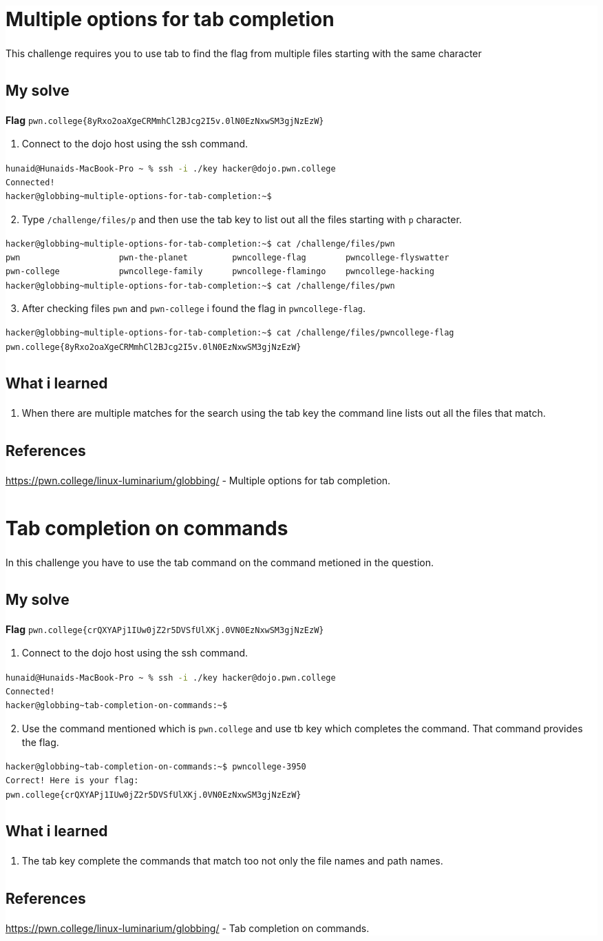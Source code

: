 # Multiple options for tab completion
This challenge requires you to use tab to find the flag from multiple files starting with the same character
## My solve
**Flag** `pwn.college{8yRxo2oaXgeCRMmhCl2BJcg2I5v.0lN0EzNxwSM3gjNzEzW}`
1. Connect to the dojo host using the ssh command.
```bash
hunaid@Hunaids-MacBook-Pro ~ % ssh -i ./key hacker@dojo.pwn.college
Connected!                                                                        
hacker@globbing~multiple-options-for-tab-completion:~$
```
2. Type `/challenge/files/p` and then use the tab key to list out all the files starting with `p` character.
```bash
hacker@globbing~multiple-options-for-tab-completion:~$ cat /challenge/files/pwn
pwn                    pwn-the-planet         pwncollege-flag        pwncollege-flyswatter
pwn-college            pwncollege-family      pwncollege-flamingo    pwncollege-hacking
hacker@globbing~multiple-options-for-tab-completion:~$ cat /challenge/files/pwn
```
3. After checking files `pwn` and `pwn-college` i found the flag in `pwncollege-flag`.
```bash
hacker@globbing~multiple-options-for-tab-completion:~$ cat /challenge/files/pwncollege-flag
pwn.college{8yRxo2oaXgeCRMmhCl2BJcg2I5v.0lN0EzNxwSM3gjNzEzW}
```
## What i learned
1. When there are multiple matches for the search using the tab key the command line lists out all the files that match.
## References
https://pwn.college/linux-luminarium/globbing/ - Multiple options for tab completion.

# Tab completion on commands
In this challenge you have to use the tab command on the command metioned in the question.
## My solve
**Flag** `pwn.college{crQXYAPj1IUw0jZ2r5DVSfUlXKj.0VN0EzNxwSM3gjNzEzW}`
1. Connect to the dojo host using the ssh command.
```bash
hunaid@Hunaids-MacBook-Pro ~ % ssh -i ./key hacker@dojo.pwn.college
Connected!                                                                        
hacker@globbing~tab-completion-on-commands:~$
```
2. Use the command mentioned which is `pwn.college` and use tb key which completes the command. That command provides the flag.
```bash
hacker@globbing~tab-completion-on-commands:~$ pwncollege-3950 
Correct! Here is your flag:
pwn.college{crQXYAPj1IUw0jZ2r5DVSfUlXKj.0VN0EzNxwSM3gjNzEzW}
```
## What i learned
1. The tab key complete the commands that match too not only the file names and path names.
## References
https://pwn.college/linux-luminarium/globbing/ - Tab completion on commands.
